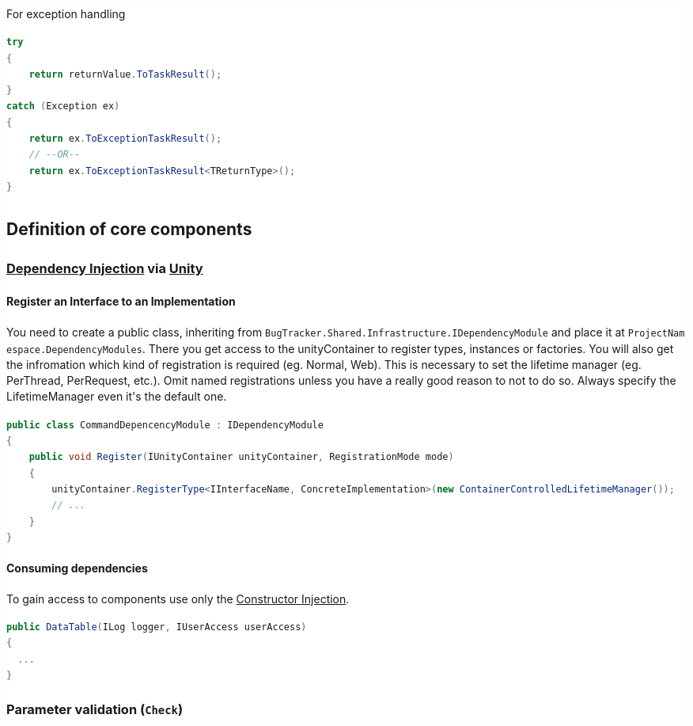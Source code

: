 For exception handling
```cs
try
{
    return returnValue.ToTaskResult();
}
catch (Exception ex)
{
    return ex.ToExceptionTaskResult();
    // --OR--
    return ex.ToExceptionTaskResult<TReturnType>();
}
```

## Definition of core components

### [Dependency Injection](https://msdn.microsoft.com/en-us/library/dn178469(v=pandp.30).aspx) via [Unity](https://msdn.microsoft.com/en-us/library/dn170416.aspx)

#### Register an Interface to an Implementation

You need to create a public class, inheriting from `BugTracker.Shared.Infrastructure.IDependencyModule` and place it at `ProjectNamespace.DependencyModules`.
There you get access to the unityContainer to register types, instances or factories.
You will also get the infromation which kind of registration is required (eg. Normal, Web). This is necessary to set the lifetime manager (eg. PerThread, PerRequest, etc.).
Omit named registrations unless you have a really good reason to not to do so.
Always specify the LifetimeManager even it's the default one.
```cs
public class CommandDepencencyModule : IDependencyModule
{
    public void Register(IUnityContainer unityContainer, RegistrationMode mode)
    {
        unityContainer.RegisterType<IInterfaceName, ConcreteImplementation>(new ContainerControlledLifetimeManager());
        // ...
    }
}
```

#### Consuming dependencies

To gain access to components use only the [Constructor Injection](https://msdn.microsoft.com/en-us/library/dn178463(v=pandp.30).aspx#sec12).
```cs
public DataTable(ILog logger, IUserAccess userAccess)
{
  ...
}
```

### Parameter validation (`Check`)
